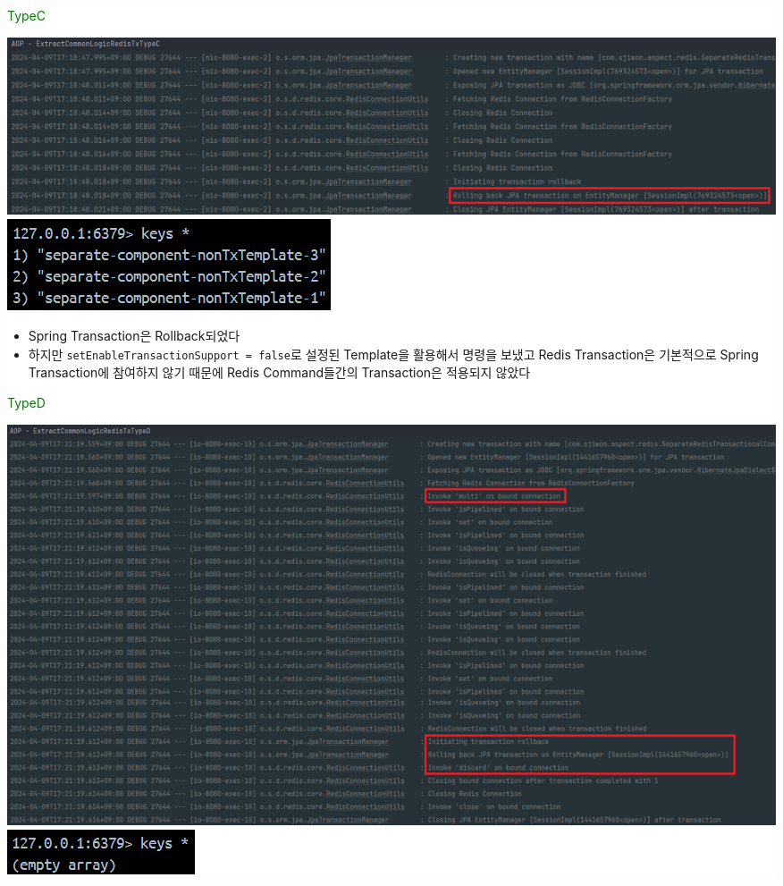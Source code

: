 <span style="color:green">TypeC</span>

<div style="text-align: left">
  <img src="/assets/img/posts/2024-01-16-AspectJ%20모듈%20+%20Proxy%20기반%20애노테이션을%20혼용했을%20때%20발생하는%20문제/img14.png" alt="img"/>
</div>
<div style="text-align: left">
  <img src="/assets/img/posts/2024-01-16-AspectJ%20모듈%20+%20Proxy%20기반%20애노테이션을%20혼용했을%20때%20발생하는%20문제/img15.png" alt="img"/>
</div>

- Spring Transaction은 Rollback되었다
- 하지만 `setEnableTransactionSupport = false`로 설정된 Template을 활용해서 명령을 보냈고 Redis Transaction은 기본적으로 Spring Transaction에 참여하지 않기 때문에 Redis Command들간의 Transaction은 적용되지 않았다

<span style="color:green">TypeD</span>

<div style="text-align: left">
  <img src="/assets/img/posts/2024-01-16-AspectJ%20모듈%20+%20Proxy%20기반%20애노테이션을%20혼용했을%20때%20발생하는%20문제/img16.png" alt="img"/>
</div>
<div style="text-align: left">
  <img src="/assets/img/posts/2024-01-16-AspectJ%20모듈%20+%20Proxy%20기반%20애노테이션을%20혼용했을%20때%20발생하는%20문제/img17.png" alt="img"/>
</div>
